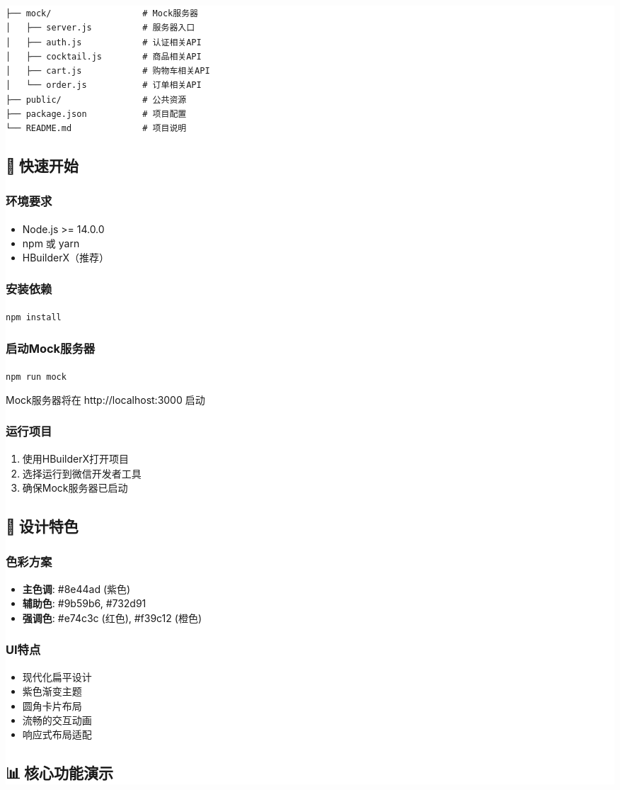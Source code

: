 ```
├── mock/                  # Mock服务器
│   ├── server.js          # 服务器入口
│   ├── auth.js            # 认证相关API
│   ├── cocktail.js        # 商品相关API
│   ├── cart.js            # 购物车相关API
│   └── order.js           # 订单相关API
├── public/                # 公共资源
├── package.json           # 项目配置
└── README.md              # 项目说明
```

## 🚀 快速开始

### 环境要求
- Node.js >= 14.0.0
- npm 或 yarn
- HBuilderX（推荐）

### 安装依赖
```bash
npm install
```

### 启动Mock服务器
```bash
npm run mock
```
Mock服务器将在 http://localhost:3000 启动

### 运行项目
1. 使用HBuilderX打开项目
2. 选择运行到微信开发者工具
3. 确保Mock服务器已启动

## 🎨 设计特色

### 色彩方案
- **主色调**: #8e44ad (紫色)
- **辅助色**: #9b59b6, #732d91
- **强调色**: #e74c3c (红色), #f39c12 (橙色)

### UI特点
- 现代化扁平设计
- 紫色渐变主题
- 圆角卡片布局
- 流畅的交互动画
- 响应式布局适配

## 📊 核心功能演示
